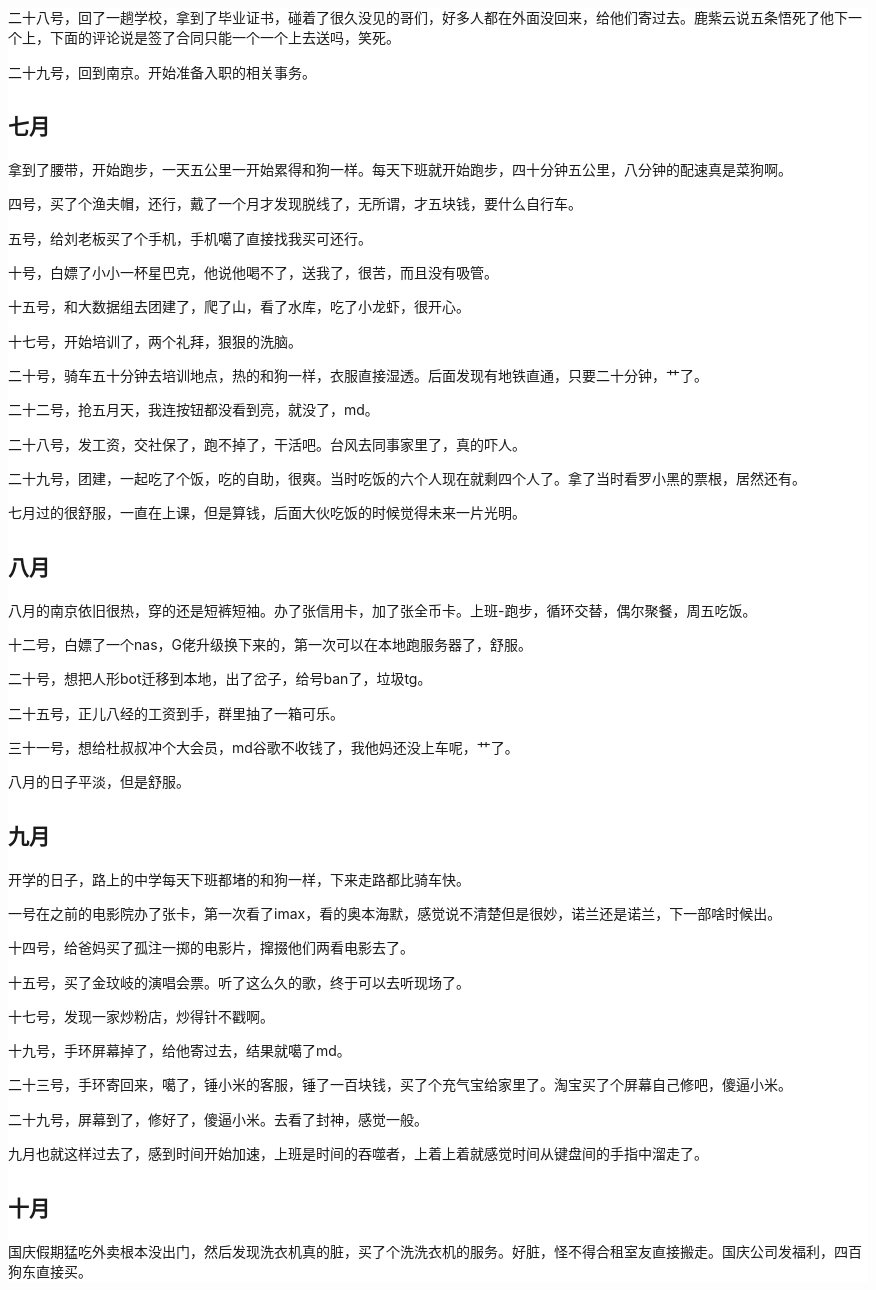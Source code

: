   二十八号，回了一趟学校，拿到了毕业证书，碰着了很久没见的哥们，好多人都在外面没回来，给他们寄过去。鹿紫云说五条悟死了他下一个上，下面的评论说是签了合同只能一个一个上去送吗，笑死。

  二十九号，回到南京。开始准备入职的相关事务。

## 七月
  拿到了腰带，开始跑步，一天五公里一开始累得和狗一样。每天下班就开始跑步，四十分钟五公里，八分钟的配速真是菜狗啊。

  四号，买了个渔夫帽，还行，戴了一个月才发现脱线了，无所谓，才五块钱，要什么自行车。

  五号，给刘老板买了个手机，手机噶了直接找我买可还行。

  十号，白嫖了小小一杯星巴克，他说他喝不了，送我了，很苦，而且没有吸管。

  十五号，和大数据组去团建了，爬了山，看了水库，吃了小龙虾，很开心。

  十七号，开始培训了，两个礼拜，狠狠的洗脑。

  二十号，骑车五十分钟去培训地点，热的和狗一样，衣服直接湿透。后面发现有地铁直通，只要二十分钟，艹了。

  二十二号，抢五月天，我连按钮都没看到亮，就没了，md。

  二十八号，发工资，交社保了，跑不掉了，干活吧。台风去同事家里了，真的吓人。

  二十九号，团建，一起吃了个饭，吃的自助，很爽。当时吃饭的六个人现在就剩四个人了。拿了当时看罗小黑的票根，居然还有。

  七月过的很舒服，一直在上课，但是算钱，后面大伙吃饭的时候觉得未来一片光明。

## 八月
  八月的南京依旧很热，穿的还是短裤短袖。办了张信用卡，加了张全币卡。上班-跑步，循环交替，偶尔聚餐，周五吃饭。

  十二号，白嫖了一个nas，G佬升级换下来的，第一次可以在本地跑服务器了，舒服。

  二十号，想把人形bot迁移到本地，出了岔子，给号ban了，垃圾tg。

  二十五号，正儿八经的工资到手，群里抽了一箱可乐。

  三十一号，想给杜叔叔冲个大会员，md谷歌不收钱了，我他妈还没上车呢，艹了。

  八月的日子平淡，但是舒服。

## 九月
  开学的日子，路上的中学每天下班都堵的和狗一样，下来走路都比骑车快。

  一号在之前的电影院办了张卡，第一次看了imax，看的奥本海默，感觉说不清楚但是很妙，诺兰还是诺兰，下一部啥时候出。

  十四号，给爸妈买了孤注一掷的电影片，撺掇他们两看电影去了。

  十五号，买了金玟岐的演唱会票。听了这么久的歌，终于可以去听现场了。

  十七号，发现一家炒粉店，炒得针不戳啊。

  十九号，手环屏幕掉了，给他寄过去，结果就噶了md。

  二十三号，手环寄回来，噶了，锤小米的客服，锤了一百块钱，买了个充气宝给家里了。淘宝买了个屏幕自己修吧，傻逼小米。

  二十九号，屏幕到了，修好了，傻逼小米。去看了封神，感觉一般。

  九月也就这样过去了，感到时间开始加速，上班是时间的吞噬者，上着上着就感觉时间从键盘间的手指中溜走了。

## 十月
  国庆假期猛吃外卖根本没出门，然后发现洗衣机真的脏，买了个洗洗衣机的服务。好脏，怪不得合租室友直接搬走。国庆公司发福利，四百狗东直接买。  
  
